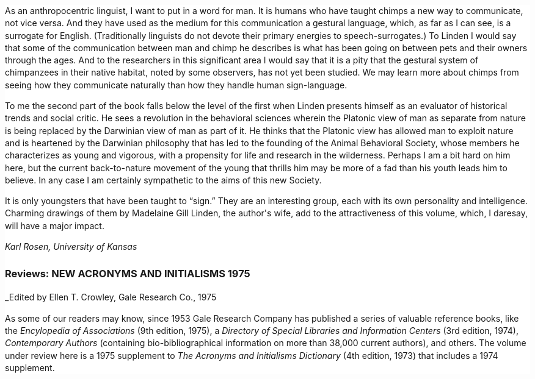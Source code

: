As an anthropocentric linguist, I want to put in a
word for man.  It is humans who have taught chimps a
new way to communicate, not vice versa.  And they have
used as the medium for this communication a gestural language,
which, as far as I can see, is a surrogate for English.
(Traditionally linguists do not devote their primary energies
to speech-surrogates.)  To Linden I would say that
some of the communication between man and chimp he
describes is what has been going on between pets and
their owners through the ages.  And to the researchers in
this significant area I would say that it is a pity that the
gestural system of chimpanzees in their native habitat,
noted by some observers, has not yet been studied.  We
may learn more about chimps from seeing how they communicate
naturally than how they handle human sign-language.

To me the second part of the book falls below the
level of the first when Linden presents himself as an evaluator
of historical trends and social critic.  He sees a revolution
in the behavioral sciences wherein the Platonic view
of man as separate from nature is being replaced by the
Darwinian view of man as part of it.  He thinks that the
Platonic view has allowed man to exploit nature and is
heartened by the Darwinian philosophy that has led to the
founding of the Animal Behavioral Society, whose members
he characterizes as young and vigorous, with a propensity
for life and research in the wilderness.  Perhaps I
am a bit hard on him here, but the current back-to-nature
movement of the young that thrills him may be more of a
fad than his youth leads him to believe.  In any case I am
certainly sympathetic to the aims of this new Society.

It is only youngsters that have been taught to &ldquo;sign.&rdquo;
They are an interesting group, each with its own personality
and intelligence.  Charming drawings of them by
Madelaine Gill Linden, the author's wife, add to the attractiveness
of this volume, which, I daresay, will have a
major impact.

_Karl Rosen, University of Kansas_


### Reviews: NEW ACRONYMS AND INITIALISMS 1975
_Edited by Ellen T. Crowley, Gale Research Co., 1975


As some of our readers may know, since 1953 Gale
Research Company has published a series of valuable reference
books, like the _Encylopedia of Associations_ (9th
edition, 1975), a _Directory of Special Libraries and Information
Centers_ (3rd edition, 1974), _Contemporary Authors_
(containing bio-bibliographical information on more
than 38,000 current authors), and others.  The volume under
review here is a 1975 supplement to _The Acronyms
and Initialisms Dictionary_ (4th edition, 1973) that includes
a 1974 supplement.
